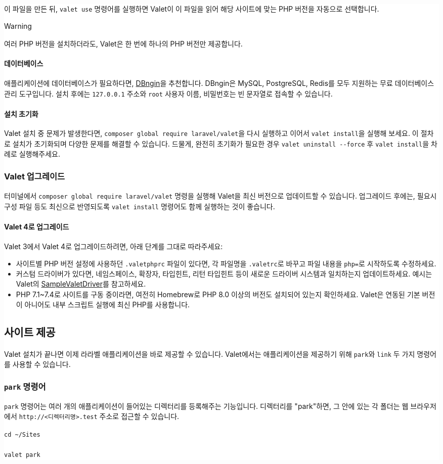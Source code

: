 이 파일을 만든 뒤, `valet use` 명령어를 실행하면 Valet이 이 파일을 읽어 해당 사이트에 맞는 PHP 버전을 자동으로 선택합니다.

> [!WARNING]
> 여러 PHP 버전을 설치하더라도, Valet은 한 번에 하나의 PHP 버전만 제공합니다.

<a name="database"></a>
#### 데이터베이스

애플리케이션에 데이터베이스가 필요하다면, [DBngin](https://dbngin.com)을 추천합니다. DBngin은 MySQL, PostgreSQL, Redis를 모두 지원하는 무료 데이터베이스 관리 도구입니다. 설치 후에는 `127.0.0.1` 주소와 `root` 사용자 이름, 비밀번호는 빈 문자열로 접속할 수 있습니다.

<a name="resetting-your-installation"></a>
#### 설치 초기화

Valet 설치 중 문제가 발생한다면, `composer global require laravel/valet`을 다시 실행하고 이어서 `valet install`을 실행해 보세요. 이 절차로 설치가 초기화되며 다양한 문제를 해결할 수 있습니다. 드물게, 완전히 초기화가 필요한 경우 `valet uninstall --force` 후 `valet install`을 차례로 실행해주세요.

<a name="upgrading-valet"></a>
### Valet 업그레이드

터미널에서 `composer global require laravel/valet` 명령을 실행해 Valet을 최신 버전으로 업데이트할 수 있습니다. 업그레이드 후에는, 필요시 구성 파일 등도 최신으로 반영되도록 `valet install` 명령어도 함께 실행하는 것이 좋습니다.

<a name="upgrading-to-valet-4"></a>
#### Valet 4로 업그레이드

Valet 3에서 Valet 4로 업그레이드하려면, 아래 단계를 그대로 따라주세요:

<div class="content-list" markdown="1">

- 사이트별 PHP 버전 설정에 사용하던 `.valetphprc` 파일이 있다면, 각 파일명을 `.valetrc`로 바꾸고 파일 내용을 `php=`로 시작하도록 수정하세요.
- 커스텀 드라이버가 있다면, 네임스페이스, 확장자, 타입힌트, 리턴 타입힌트 등이 새로운 드라이버 시스템과 일치하는지 업데이트하세요. 예시는 Valet의 [SampleValetDriver](https://github.com/laravel/valet/blob/d7787c025e60abc24a5195dc7d4c5c6f2d984339/cli/stubs/SampleValetDriver.php)를 참고하세요.
- PHP 7.1~7.4로 사이트를 구동 중이라면, 여전히 Homebrew로 PHP 8.0 이상의 버전도 설치되어 있는지 확인하세요. Valet은 연동된 기본 버전이 아니어도 내부 스크립트 실행에 최신 PHP를 사용합니다.

</div>

<a name="serving-sites"></a>
## 사이트 제공

Valet 설치가 끝나면 이제 라라벨 애플리케이션을 바로 제공할 수 있습니다. Valet에서는 애플리케이션을 제공하기 위해 `park`와 `link` 두 가지 명령어를 사용할 수 있습니다.

<a name="the-park-command"></a>
### `park` 명령어

`park` 명령어는 여러 개의 애플리케이션이 들어있는 디렉터리를 등록해주는 기능입니다. 디렉터리를 "park"하면, 그 안에 있는 각 폴더는 웹 브라우저에서 `http://<디렉터리명>.test` 주소로 접근할 수 있습니다.

```shell
cd ~/Sites

valet park
```
